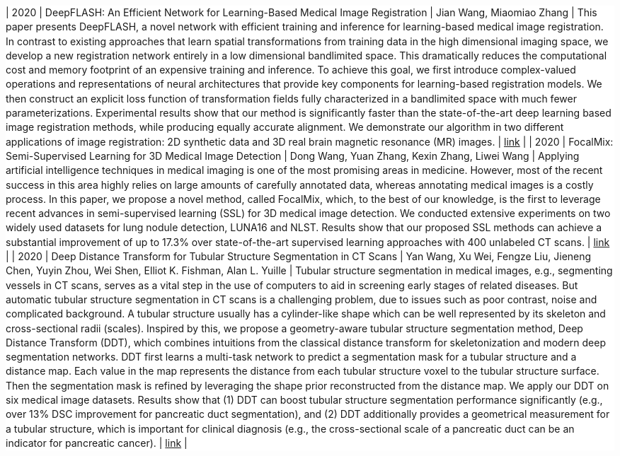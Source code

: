 | 2020 | DeepFLASH: An Efficient Network for Learning-Based Medical Image Registration | Jian Wang,  Miaomiao Zhang | This paper presents DeepFLASH, a novel network with efficient training and inference for learning-based medical image registration. In contrast to existing approaches that learn spatial transformations from training data in the high dimensional imaging space, we develop a new registration network entirely in a low dimensional bandlimited space. This dramatically reduces the computational cost and memory footprint of an expensive training and inference. To achieve this goal, we first introduce complex-valued operations and representations of neural architectures that provide key components for learning-based registration models. We then construct an explicit loss function of transformation fields fully characterized in a bandlimited space with much fewer parameterizations. Experimental results show that our method is significantly faster than the state-of-the-art deep learning based image registration methods, while producing equally accurate alignment. We demonstrate our algorithm in two different applications of image registration: 2D synthetic data and 3D real brain magnetic resonance (MR) images. | [link](https://openaccess.thecvf.com/content_CVPR_2020/papers/Wang_DeepFLASH_An_Efficient_Network_for_Learning-Based_Medical_Image_Registration_CVPR_2020_paper.pdf) |
| 2020 | FocalMix: Semi-Supervised Learning for 3D Medical Image Detection | Dong Wang,  Yuan Zhang,  Kexin Zhang,  Liwei Wang | Applying artificial intelligence techniques in medical imaging is one of the most promising areas in medicine. However, most of the recent success in this area highly relies on large amounts of carefully annotated data, whereas annotating medical images is a costly process. In this paper, we propose a novel method, called FocalMix, which, to the best of our knowledge, is the first to leverage recent advances in semi-supervised learning (SSL) for 3D medical image detection. We conducted extensive experiments on two widely used datasets for lung nodule detection, LUNA16 and NLST. Results show that our proposed SSL methods can achieve a substantial improvement of up to 17.3% over state-of-the-art supervised learning approaches with 400 unlabeled CT scans. | [link](https://openaccess.thecvf.com/content_CVPR_2020/papers/Wang_FocalMix_Semi-Supervised_Learning_for_3D_Medical_Image_Detection_CVPR_2020_paper.pdf) |
| 2020 | Deep Distance Transform for Tubular Structure Segmentation in CT Scans | Yan Wang,  Xu Wei,  Fengze Liu,  Jieneng Chen,  Yuyin Zhou,  Wei Shen,  Elliot K. Fishman,  Alan L. Yuille | Tubular structure segmentation in medical images, e.g., segmenting vessels in CT scans, serves as a vital step in the use of computers to aid in screening early stages of related diseases. But automatic tubular structure segmentation in CT scans is a challenging problem, due to issues such as poor contrast, noise and complicated background. A tubular structure usually has a cylinder-like shape which can be well represented by its skeleton and cross-sectional radii (scales). Inspired by this, we propose a geometry-aware tubular structure segmentation method, Deep Distance Transform (DDT), which combines intuitions from the classical distance transform for skeletonization and modern deep segmentation networks. DDT first learns a multi-task network to predict a segmentation mask for a tubular structure and a distance map. Each value in the map represents the distance from each tubular structure voxel to the tubular structure surface. Then the segmentation mask is refined by leveraging the shape prior reconstructed from the distance map. We apply our DDT on six medical image datasets. Results show that (1) DDT can boost tubular structure segmentation performance significantly (e.g., over 13% DSC improvement for pancreatic duct segmentation), and (2) DDT additionally provides a geometrical measurement for a tubular structure, which is important for clinical diagnosis (e.g., the cross-sectional scale of a pancreatic duct can be an indicator for pancreatic cancer). | [link](https://openaccess.thecvf.com/content_CVPR_2020/papers/Wang_Deep_Distance_Transform_for_Tubular_Structure_Segmentation_in_CT_Scans_CVPR_2020_paper.pdf) |